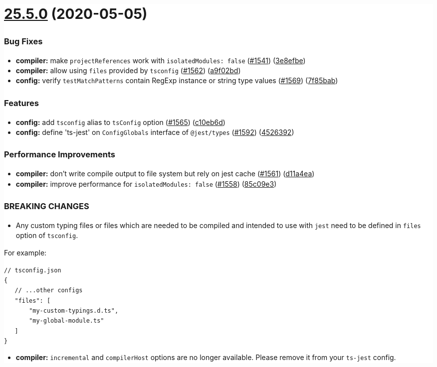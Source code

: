 

<a name="25.5.0"></a>
# [25.5.0](https://github.com/kulshekhar/ts-jest/compare/v25.4.0...v25.5.0) (2020-05-05)


### Bug Fixes

* **compiler:** make `projectReferences` work with `isolatedModules: false` ([#1541](https://github.com/kulshekhar/ts-jest/issues/1541)) ([3e8efbe](https://github.com/kulshekhar/ts-jest/commit/3e8efbe))
* **compiler:** allow using `files` provided by `tsconfig` ([#1562](https://github.com/kulshekhar/ts-jest/issues/1562)) ([a9f02bd](https://github.com/kulshekhar/ts-jest/commit/a9f02bd))
* **config:** verify `testMatchPatterns` contain RegExp instance or string type values ([#1569](https://github.com/kulshekhar/ts-jest/issues/1569)) ([7f85bab](https://github.com/kulshekhar/ts-jest/commit/7f85bab))


### Features

* **config:** add `tsconfig` alias to `tsConfig` option ([#1565](https://github.com/kulshekhar/ts-jest/issues/1565)) ([c10eb6d](https://github.com/kulshekhar/ts-jest/commit/c10eb6d))
* **config:** define 'ts-jest' on `ConfigGlobals` interface of `@jest/types` ([#1592](https://github.com/kulshekhar/ts-jest/issues/1592)) ([4526392](https://github.com/kulshekhar/ts-jest/commit/4526392))


### Performance Improvements

* **compiler:** don’t write compile output to file system but rely on jest cache ([#1561](https://github.com/kulshekhar/ts-jest/issues/1561)) ([d11a4ea](https://github.com/kulshekhar/ts-jest/commit/d11a4ea))
* **compiler:** improve performance for `isolatedModules: false` ([#1558](https://github.com/kulshekhar/ts-jest/issues/1558)) ([85c09e3](https://github.com/kulshekhar/ts-jest/commit/85c09e3))


### BREAKING CHANGES

* Any custom typing files or files which are needed to be compiled and intended to use with `jest` need to be defined in `files` option of `tsconfig`.

For example:
```
// tsconfig.json
{
   // ...other configs
   "files": [
       "my-custom-typings.d.ts",
       "my-global-module.ts"
   ]
}
```
* **compiler:** `incremental` and `compilerHost` options are no longer available. Please remove it from your `ts-jest` config.
